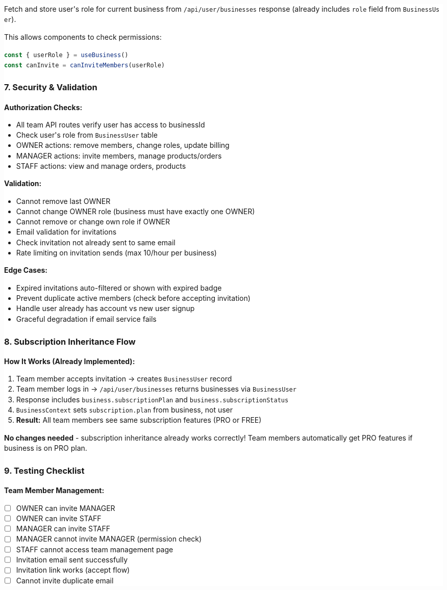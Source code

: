 Fetch and store user's role for current business from `/api/user/businesses` response (already includes `role` field from `BusinessUser`).

This allows components to check permissions:

```typescript
const { userRole } = useBusiness()
const canInvite = canInviteMembers(userRole)
```

### 7. Security & Validation

**Authorization Checks:**

- All team API routes verify user has access to businessId
- Check user's role from `BusinessUser` table
- OWNER actions: remove members, change roles, update billing
- MANAGER actions: invite members, manage products/orders
- STAFF actions: view and manage orders, products

**Validation:**

- Cannot remove last OWNER
- Cannot change OWNER role (business must have exactly one OWNER)
- Cannot remove or change own role if OWNER
- Email validation for invitations
- Check invitation not already sent to same email
- Rate limiting on invitation sends (max 10/hour per business)

**Edge Cases:**

- Expired invitations auto-filtered or shown with expired badge
- Prevent duplicate active members (check before accepting invitation)
- Handle user already has account vs new user signup
- Graceful degradation if email service fails

### 8. Subscription Inheritance Flow

**How It Works (Already Implemented):**

1. Team member accepts invitation → creates `BusinessUser` record
2. Team member logs in → `/api/user/businesses` returns businesses via `BusinessUser`
3. Response includes `business.subscriptionPlan` and `business.subscriptionStatus`
4. `BusinessContext` sets `subscription.plan` from business, not user
5. **Result:** All team members see same subscription features (PRO or FREE)

**No changes needed** - subscription inheritance already works correctly! Team members automatically get PRO features if business is on PRO plan.

### 9. Testing Checklist

**Team Member Management:**

- [ ] OWNER can invite MANAGER
- [ ] OWNER can invite STAFF
- [ ] MANAGER can invite STAFF
- [ ] MANAGER cannot invite MANAGER (permission check)
- [ ] STAFF cannot access team management page
- [ ] Invitation email sent successfully
- [ ] Invitation link works (accept flow)
- [ ] Cannot invite duplicate email
